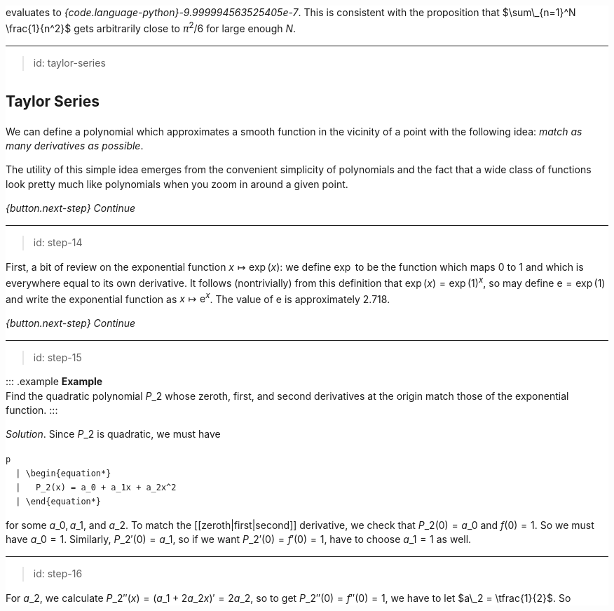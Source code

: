 evaluates to _{code.language-python}-9.999994563525405e-7_. This is consistent with the proposition that $\sum\_{n=1}^N \frac{1}{n^2}$ gets arbitrarily close to $\pi^2/6$ for large enough $N$. 
 
---

> id: taylor-series
## Taylor Series

We can define a polynomial which approximates a smooth function in the vicinity of a point with the following idea: *match as many derivatives as possible*.

The utility of this simple idea emerges from the convenient simplicity of polynomials and the fact that a wide class of functions look pretty much like polynomials when you zoom in around a given point. 

_{button.next-step} Continue_

---
> id: step-14

First, a bit of review on the exponential function $x\mapsto \exp(x)$: we define $\exp$ to be the function which maps 0 to 1 and which is everywhere equal to its own derivative. It follows (nontrivially) from this definition that $\exp(x) = \exp(1)^x$, so may define $\mathrm{e} = \exp(1)$ and write the exponential function as $x\mapsto \mathrm{e}^x$. The value of $\mathrm{e}$ is approximately 2.718. 

_{button.next-step} Continue_

---
> id: step-15

::: .example
**Example**  
Find the quadratic polynomial $P\_2$ whose zeroth, first, and second derivatives at the origin match those of the exponential function. 
:::

*Solution*. Since $P\_2$ is quadratic, we must have 

    p
      | \begin{equation*}
      |   P_2(x) = a_0 + a_1x + a_2x^2
      | \end{equation*}
      
for some $a\_0, a\_1,$ and $a\_2$. To match the [[zeroth|first|second]] derivative, we check that $P\_2(0) = a\_0$ and $f(0) = 1$. So we must have $a\_0 =1$. Similarly, $P\_2'(0) = a\_1$, so if we want $P\_2'(0) = f'(0) = 1$, have to choose $a\_1  = 1$ as well. 

---
> id: step-16

For $a\_2$, we calculate $P\_2''(x) = (a\_1 + 2a\_2x)' = 2a\_2$, so to get $P\_2''(0) = f''(0) = 1$, we have to let $a\_2 = \tfrac{1}{2}$. So 
